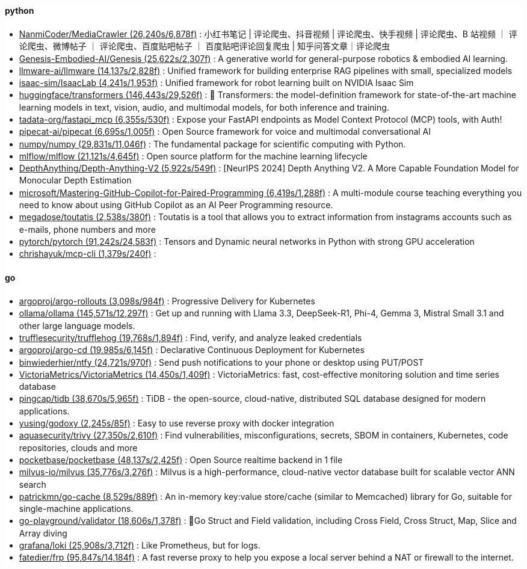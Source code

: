 #### python
* [NanmiCoder/MediaCrawler (26,240s/6,878f)](https://github.com/NanmiCoder/MediaCrawler) : 小红书笔记 | 评论爬虫、抖音视频 | 评论爬虫、快手视频 | 评论爬虫、B 站视频 ｜ 评论爬虫、微博帖子 ｜ 评论爬虫、百度贴吧帖子 ｜ 百度贴吧评论回复爬虫 | 知乎问答文章｜评论爬虫
* [Genesis-Embodied-AI/Genesis (25,622s/2,307f)](https://github.com/Genesis-Embodied-AI/Genesis) : A generative world for general-purpose robotics & embodied AI learning.
* [llmware-ai/llmware (14,137s/2,828f)](https://github.com/llmware-ai/llmware) : Unified framework for building enterprise RAG pipelines with small, specialized models
* [isaac-sim/IsaacLab (4,241s/1,953f)](https://github.com/isaac-sim/IsaacLab) : Unified framework for robot learning built on NVIDIA Isaac Sim
* [huggingface/transformers (146,443s/29,526f)](https://github.com/huggingface/transformers) : 🤗 Transformers: the model-definition framework for state-of-the-art machine learning models in text, vision, audio, and multimodal models, for both inference and training.
* [tadata-org/fastapi_mcp (6,355s/530f)](https://github.com/tadata-org/fastapi_mcp) : Expose your FastAPI endpoints as Model Context Protocol (MCP) tools, with Auth!
* [pipecat-ai/pipecat (6,695s/1,005f)](https://github.com/pipecat-ai/pipecat) : Open Source framework for voice and multimodal conversational AI
* [numpy/numpy (29,831s/11,046f)](https://github.com/numpy/numpy) : The fundamental package for scientific computing with Python.
* [mlflow/mlflow (21,121s/4,645f)](https://github.com/mlflow/mlflow) : Open source platform for the machine learning lifecycle
* [DepthAnything/Depth-Anything-V2 (5,922s/549f)](https://github.com/DepthAnything/Depth-Anything-V2) : [NeurIPS 2024] Depth Anything V2. A More Capable Foundation Model for Monocular Depth Estimation
* [microsoft/Mastering-GitHub-Copilot-for-Paired-Programming (6,419s/1,288f)](https://github.com/microsoft/Mastering-GitHub-Copilot-for-Paired-Programming) : A multi-module course teaching everything you need to know about using GitHub Copilot as an AI Peer Programming resource.
* [megadose/toutatis (2,538s/380f)](https://github.com/megadose/toutatis) : Toutatis is a tool that allows you to extract information from instagrams accounts such as e-mails, phone numbers and more
* [pytorch/pytorch (91,242s/24,583f)](https://github.com/pytorch/pytorch) : Tensors and Dynamic neural networks in Python with strong GPU acceleration
* [chrishayuk/mcp-cli (1,379s/240f)](https://github.com/chrishayuk/mcp-cli) : 

#### go
* [argoproj/argo-rollouts (3,098s/984f)](https://github.com/argoproj/argo-rollouts) : Progressive Delivery for Kubernetes
* [ollama/ollama (145,571s/12,297f)](https://github.com/ollama/ollama) : Get up and running with Llama 3.3, DeepSeek-R1, Phi-4, Gemma 3, Mistral Small 3.1 and other large language models.
* [trufflesecurity/trufflehog (19,768s/1,894f)](https://github.com/trufflesecurity/trufflehog) : Find, verify, and analyze leaked credentials
* [argoproj/argo-cd (19,985s/6,145f)](https://github.com/argoproj/argo-cd) : Declarative Continuous Deployment for Kubernetes
* [binwiederhier/ntfy (24,721s/970f)](https://github.com/binwiederhier/ntfy) : Send push notifications to your phone or desktop using PUT/POST
* [VictoriaMetrics/VictoriaMetrics (14,450s/1,409f)](https://github.com/VictoriaMetrics/VictoriaMetrics) : VictoriaMetrics: fast, cost-effective monitoring solution and time series database
* [pingcap/tidb (38,670s/5,965f)](https://github.com/pingcap/tidb) : TiDB - the open-source, cloud-native, distributed SQL database designed for modern applications.
* [yusing/godoxy (2,245s/85f)](https://github.com/yusing/godoxy) : Easy to use reverse proxy with docker integration
* [aquasecurity/trivy (27,350s/2,610f)](https://github.com/aquasecurity/trivy) : Find vulnerabilities, misconfigurations, secrets, SBOM in containers, Kubernetes, code repositories, clouds and more
* [pocketbase/pocketbase (48,137s/2,425f)](https://github.com/pocketbase/pocketbase) : Open Source realtime backend in 1 file
* [milvus-io/milvus (35,776s/3,276f)](https://github.com/milvus-io/milvus) : Milvus is a high-performance, cloud-native vector database built for scalable vector ANN search
* [patrickmn/go-cache (8,529s/889f)](https://github.com/patrickmn/go-cache) : An in-memory key:value store/cache (similar to Memcached) library for Go, suitable for single-machine applications.
* [go-playground/validator (18,606s/1,378f)](https://github.com/go-playground/validator) : 💯Go Struct and Field validation, including Cross Field, Cross Struct, Map, Slice and Array diving
* [grafana/loki (25,908s/3,712f)](https://github.com/grafana/loki) : Like Prometheus, but for logs.
* [fatedier/frp (95,847s/14,184f)](https://github.com/fatedier/frp) : A fast reverse proxy to help you expose a local server behind a NAT or firewall to the internet.